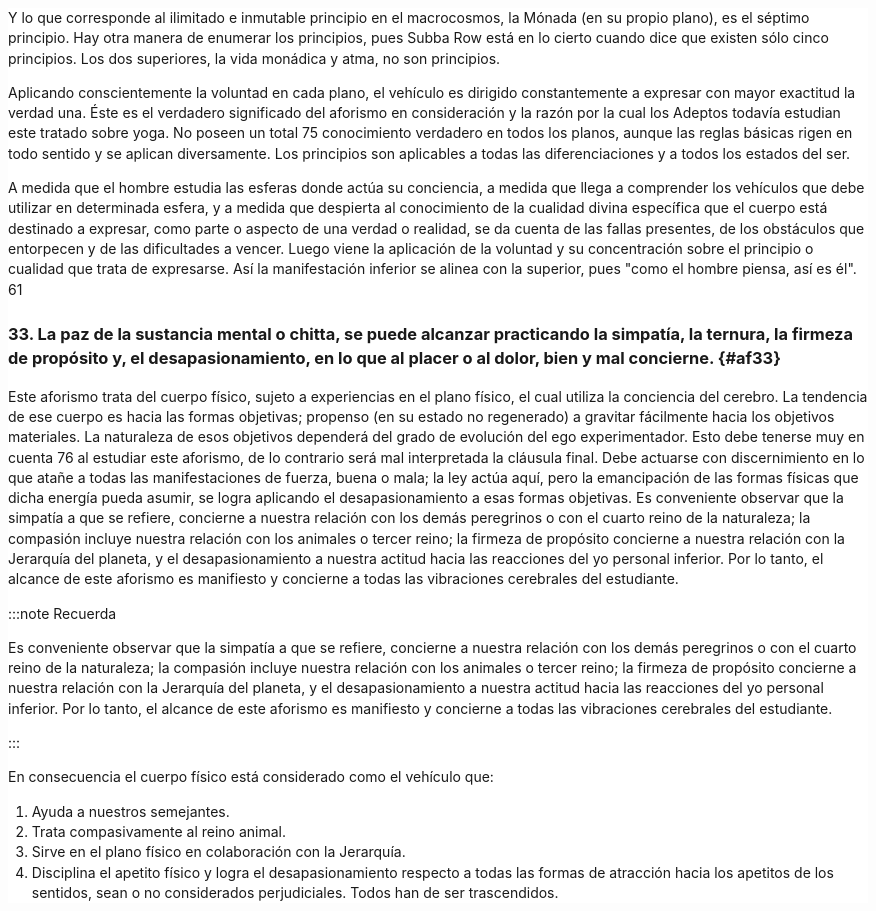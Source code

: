 Y lo que corresponde al ilimitado e inmutable principio en el macrocosmos, la Mónada (en su propio plano), es el séptimo principio. Hay otra manera de enumerar los principios, pues Subba Row está en lo cierto cuando dice que existen sólo cinco principios. Los dos superiores, la vida monádica y atma, no son principios.

Aplicando conscientemente la voluntad en cada plano, el vehículo es dirigido constantemente a expresar con mayor exactitud la verdad una. Éste es el verdadero significado del aforismo en consideración y la razón por la cual los Adeptos todavía estudian este tratado sobre yoga. No poseen un total <pin lang="en">75</pin> conocimiento verdadero en todos los planos, aunque las reglas básicas rigen en todo sentido y se aplican diversamente. Los principios son aplicables a todas las diferenciaciones y a todos los estados del ser.

A medida que el hombre estudia las esferas donde actúa su conciencia, a medida que llega a comprender los vehículos que debe utilizar en determinada esfera, y a medida que despierta al conocimiento de la cualidad divina específica que el cuerpo está destinado a expresar, como parte o aspecto de una verdad o realidad, se da cuenta de las fallas presentes, de los obstáculos que entorpecen y de las dificultades a vencer. Luego viene la aplicación de la voluntad y su concentración sobre el principio o cualidad que trata de expresarse. Así la manifestación inferior se alinea con la superior, pues "como el hombre piensa, así es él". <pin lang="es">61</pin>

### 33. La paz de la sustancia mental o chitta, se puede alcanzar practicando la simpatía, la ternura, la firmeza de propósito y, el desapasionamiento, en lo que al placer o al dolor, bien y mal concierne. {#af33}

Este aforismo trata del cuerpo físico, sujeto a experiencias en el plano físico, el cual utiliza la conciencia del cerebro. La tendencia de ese cuerpo es hacia las formas objetivas; propenso (en su estado no regenerado) a gravitar fácilmente hacia los objetivos materiales. La naturaleza de esos objetivos dependerá del grado de evolución del ego experimentador. Esto debe tenerse muy en cuenta <pin lang="en">76</pin> al estudiar este aforismo, de lo contrario será mal interpretada la cláusula final. Debe actuarse con discernimiento en lo que atañe a todas las manifestaciones de fuerza, buena o mala; la ley actúa aquí, pero la emancipación de las formas físicas que dicha energía pueda asumir, se logra aplicando el desapasionamiento a esas formas objetivas. Es conveniente observar que la simpatía a que se refiere, concierne a nuestra relación con los demás peregrinos o con el cuarto reino de la naturaleza; la compasión incluye nuestra relación con los animales o tercer reino; la firmeza de propósito concierne a nuestra relación con la Jerarquía del planeta, y el desapasionamiento a nuestra actitud hacia las reacciones del yo personal inferior. Por lo tanto, el alcance de este aforismo es manifiesto y concierne a todas las vibraciones cerebrales del estudiante.

:::note Recuerda

Es conveniente observar que la simpatía a que se refiere, concierne a nuestra relación con los demás peregrinos o con el cuarto reino de la naturaleza; la compasión incluye nuestra relación con los animales o tercer reino; la firmeza de propósito concierne a nuestra relación con la Jerarquía del planeta, y el desapasionamiento a nuestra actitud hacia las reacciones del yo personal inferior. Por lo tanto, el alcance de este aforismo es manifiesto y concierne a todas las vibraciones cerebrales del estudiante.

:::

En consecuencia el cuerpo físico está considerado como el vehículo que:

1. Ayuda a nuestros semejantes.
2. Trata compasivamente al reino animal.
3. Sirve en el plano físico en colaboración con la Jerarquía.
4. Disciplina el apetito físico y logra el desapasionamiento respecto a todas las formas de atracción hacia los apetitos de los sentidos, sean o no considerados perjudiciales. Todos han de ser trascendidos.
